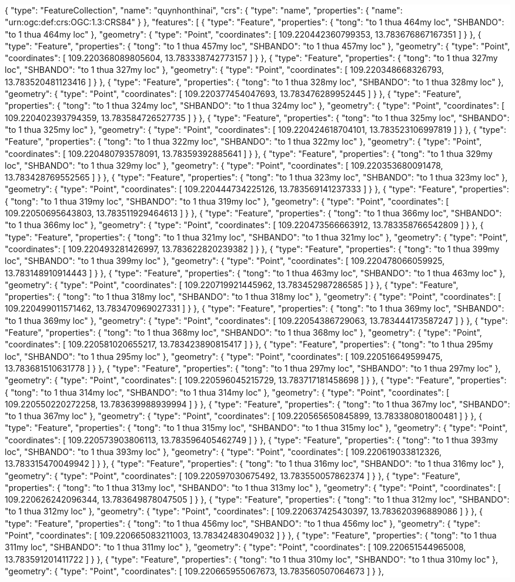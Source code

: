 {
"type": "FeatureCollection",
"name": "quynhonthinai",
"crs": { "type": "name", "properties": { "name": "urn:ogc:def:crs:OGC:1.3:CRS84" } },
"features": [
{ "type": "Feature", "properties": { "tong": "to 1 thua 464my loc", "SHBANDO": "to 1 thua 464my loc" }, "geometry": { "type": "Point", "coordinates": [ 109.220442360799353, 13.783676867167351 ] } },
{ "type": "Feature", "properties": { "tong": "to 1 thua 457my loc", "SHBANDO": "to 1 thua 457my loc" }, "geometry": { "type": "Point", "coordinates": [ 109.220368089805604, 13.783338742773157 ] } },
{ "type": "Feature", "properties": { "tong": "to 1 thua 327my loc", "SHBANDO": "to 1 thua 327my loc" }, "geometry": { "type": "Point", "coordinates": [ 109.220348668326793, 13.783520481123416 ] } },
{ "type": "Feature", "properties": { "tong": "to 1 thua 328my loc", "SHBANDO": "to 1 thua 328my loc" }, "geometry": { "type": "Point", "coordinates": [ 109.220377454047693, 13.783476289952445 ] } },
{ "type": "Feature", "properties": { "tong": "to 1 thua 324my loc", "SHBANDO": "to 1 thua 324my loc" }, "geometry": { "type": "Point", "coordinates": [ 109.220402393794359, 13.783584726527735 ] } },
{ "type": "Feature", "properties": { "tong": "to 1 thua 325my loc", "SHBANDO": "to 1 thua 325my loc" }, "geometry": { "type": "Point", "coordinates": [ 109.220424618704101, 13.783523106997819 ] } },
{ "type": "Feature", "properties": { "tong": "to 1 thua 322my loc", "SHBANDO": "to 1 thua 322my loc" }, "geometry": { "type": "Point", "coordinates": [ 109.220480793578091, 13.78359392885641 ] } },
{ "type": "Feature", "properties": { "tong": "to 1 thua 329my loc", "SHBANDO": "to 1 thua 329my loc" }, "geometry": { "type": "Point", "coordinates": [ 109.220353680091478, 13.783428769552565 ] } },
{ "type": "Feature", "properties": { "tong": "to 1 thua 323my loc", "SHBANDO": "to 1 thua 323my loc" }, "geometry": { "type": "Point", "coordinates": [ 109.220444734225126, 13.783569141237333 ] } },
{ "type": "Feature", "properties": { "tong": "to 1 thua 319my loc", "SHBANDO": "to 1 thua 319my loc" }, "geometry": { "type": "Point", "coordinates": [ 109.22050695643803, 13.783511929464613 ] } },
{ "type": "Feature", "properties": { "tong": "to 1 thua 366my loc", "SHBANDO": "to 1 thua 366my loc" }, "geometry": { "type": "Point", "coordinates": [ 109.220473566663912, 13.783358766542809 ] } },
{ "type": "Feature", "properties": { "tong": "to 1 thua 321my loc", "SHBANDO": "to 1 thua 321my loc" }, "geometry": { "type": "Point", "coordinates": [ 109.220493281426997, 13.783622820239382 ] } },
{ "type": "Feature", "properties": { "tong": "to 1 thua 399my loc", "SHBANDO": "to 1 thua 399my loc" }, "geometry": { "type": "Point", "coordinates": [ 109.220478066059925, 13.783148910914443 ] } },
{ "type": "Feature", "properties": { "tong": "to 1 thua 463my loc", "SHBANDO": "to 1 thua 463my loc" }, "geometry": { "type": "Point", "coordinates": [ 109.220719921445962, 13.783452987286585 ] } },
{ "type": "Feature", "properties": { "tong": "to 1 thua 318my loc", "SHBANDO": "to 1 thua 318my loc" }, "geometry": { "type": "Point", "coordinates": [ 109.220499011571462, 13.783470969027331 ] } },
{ "type": "Feature", "properties": { "tong": "to 1 thua 369my loc", "SHBANDO": "to 1 thua 369my loc" }, "geometry": { "type": "Point", "coordinates": [ 109.22054386729063, 13.783444173587247 ] } },
{ "type": "Feature", "properties": { "tong": "to 1 thua 368my loc", "SHBANDO": "to 1 thua 368my loc" }, "geometry": { "type": "Point", "coordinates": [ 109.220581020655217, 13.783423890815417 ] } },
{ "type": "Feature", "properties": { "tong": "to 1 thua 295my loc", "SHBANDO": "to 1 thua 295my loc" }, "geometry": { "type": "Point", "coordinates": [ 109.220516649599475, 13.783681510631778 ] } },
{ "type": "Feature", "properties": { "tong": "to 1 thua 297my loc", "SHBANDO": "to 1 thua 297my loc" }, "geometry": { "type": "Point", "coordinates": [ 109.220596045215729, 13.783717181458698 ] } },
{ "type": "Feature", "properties": { "tong": "to 1 thua 314my loc", "SHBANDO": "to 1 thua 314my loc" }, "geometry": { "type": "Point", "coordinates": [ 109.220550220272258, 13.783639988939994 ] } },
{ "type": "Feature", "properties": { "tong": "to 1 thua 367my loc", "SHBANDO": "to 1 thua 367my loc" }, "geometry": { "type": "Point", "coordinates": [ 109.220565650845899, 13.783380801800481 ] } },
{ "type": "Feature", "properties": { "tong": "to 1 thua 315my loc", "SHBANDO": "to 1 thua 315my loc" }, "geometry": { "type": "Point", "coordinates": [ 109.220573903806113, 13.783596405462749 ] } },
{ "type": "Feature", "properties": { "tong": "to 1 thua 393my loc", "SHBANDO": "to 1 thua 393my loc" }, "geometry": { "type": "Point", "coordinates": [ 109.220619033812326, 13.783315470049942 ] } },
{ "type": "Feature", "properties": { "tong": "to 1 thua 316my loc", "SHBANDO": "to 1 thua 316my loc" }, "geometry": { "type": "Point", "coordinates": [ 109.220597030675492, 13.783550057862374 ] } },
{ "type": "Feature", "properties": { "tong": "to 1 thua 313my loc", "SHBANDO": "to 1 thua 313my loc" }, "geometry": { "type": "Point", "coordinates": [ 109.220626242096344, 13.783649878047505 ] } },
{ "type": "Feature", "properties": { "tong": "to 1 thua 312my loc", "SHBANDO": "to 1 thua 312my loc" }, "geometry": { "type": "Point", "coordinates": [ 109.220637425430397, 13.783620396889086 ] } },
{ "type": "Feature", "properties": { "tong": "to 1 thua 456my loc", "SHBANDO": "to 1 thua 456my loc" }, "geometry": { "type": "Point", "coordinates": [ 109.220665083211003, 13.78342483049032 ] } },
{ "type": "Feature", "properties": { "tong": "to 1 thua 311my loc", "SHBANDO": "to 1 thua 311my loc" }, "geometry": { "type": "Point", "coordinates": [ 109.220651544965008, 13.783591201411722 ] } },
{ "type": "Feature", "properties": { "tong": "to 1 thua 310my loc", "SHBANDO": "to 1 thua 310my loc" }, "geometry": { "type": "Point", "coordinates": [ 109.220665955067673, 13.783560507064673 ] } },